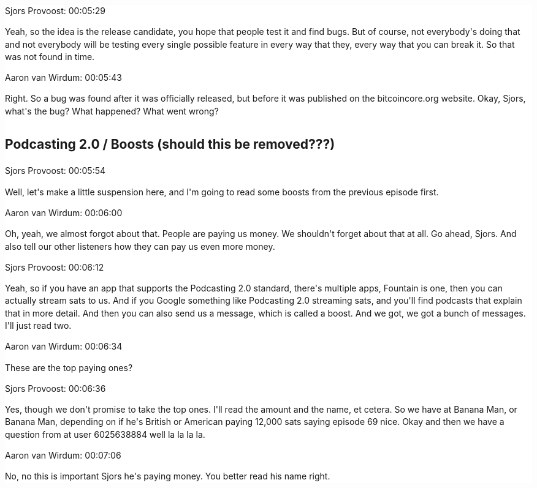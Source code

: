 Sjors Provoost: 00:05:29

Yeah, so the idea is the release candidate, you hope that people test it and find bugs.
But of course, not everybody's doing that and not everybody will be testing every single possible feature in every way that they, every way that you can break it.
So that was not found in time.

Aaron van Wirdum: 00:05:43

Right.
So a bug was found after it was officially released, but before it was published on the bitcoincore.org website.
Okay, Sjors, what's the bug?
What happened?
What went wrong?

## Podcasting 2.0 / Boosts (should this be removed???)

Sjors Provoost: 00:05:54

Well, let's make a little suspension here, and I'm going to read some boosts from the previous episode first.

Aaron van Wirdum: 00:06:00

Oh, yeah, we almost forgot about that.
People are paying us money.
We shouldn't forget about that at all.
Go ahead, Sjors.
And also tell our other listeners how they can pay us even more money.

Sjors Provoost: 00:06:12

Yeah, so if you have an app that supports the Podcasting 2.0 standard, there's multiple apps, Fountain is one, then you can actually stream sats to us.
And if you Google something like Podcasting 2.0 streaming sats, and you'll find podcasts that explain that in more detail.
And then you can also send us a message, which is called a boost.
And we got, we got a bunch of messages.
I'll just read two.

Aaron van Wirdum: 00:06:34

These are the top paying ones?

Sjors Provoost: 00:06:36

Yes, though we don't promise to take the top ones.
I'll read the amount and the name, et cetera.
So we have at Banana Man, or Banana Man, depending on if he's British or American paying 12,000 sats saying episode 69 nice.
Okay and then we have a question from at user 6025638884 well la la la la.

Aaron van Wirdum: 00:07:06

No, no this is important Sjors he's paying money.
You better read his name right.
